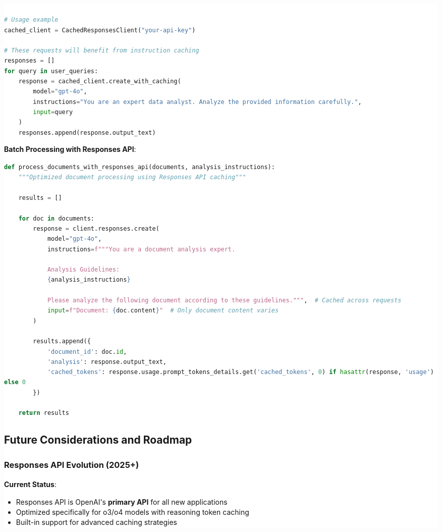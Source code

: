 ```python

# Usage example
cached_client = CachedResponsesClient("your-api-key")

# These requests will benefit from instruction caching
responses = []
for query in user_queries:
    response = cached_client.create_with_caching(
        model="gpt-4o",
        instructions="You are an expert data analyst. Analyze the provided information carefully.",
        input=query
    )
    responses.append(response.output_text)
```

**Batch Processing with Responses API**:
```python
def process_documents_with_responses_api(documents, analysis_instructions):
    """Optimized document processing using Responses API caching"""
    
    results = []
    
    for doc in documents:
        response = client.responses.create(
            model="gpt-4o",
            instructions=f"""You are a document analysis expert.
            
            Analysis Guidelines:
            {analysis_instructions}
            
            Please analyze the following document according to these guidelines.""",  # Cached across requests
            input=f"Document: {doc.content}"  # Only document content varies
        )
        
        results.append({
            'document_id': doc.id,
            'analysis': response.output_text,
            'cached_tokens': response.usage.prompt_tokens_details.get('cached_tokens', 0) if hasattr(response, 'usage') else 0
        })
    
    return results
```


## Future Considerations and Roadmap

### Responses API Evolution (2025+)

**Current Status**:
- Responses API is OpenAI's **primary API** for all new applications
- Optimized specifically for o3/o4 models with reasoning token caching
- Built-in support for advanced caching strategies
